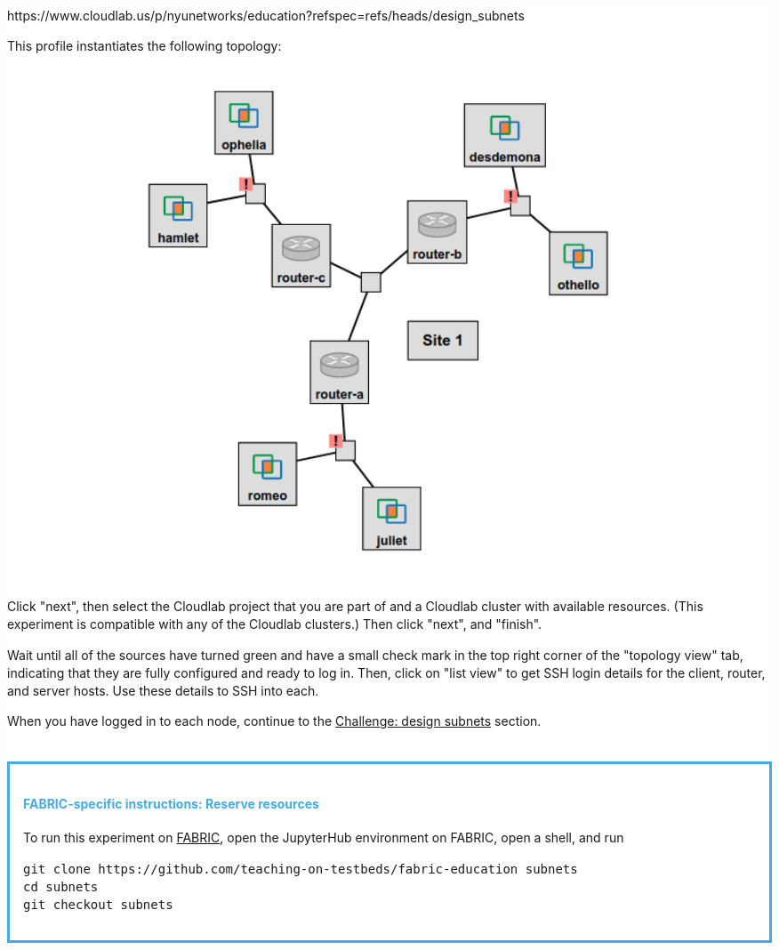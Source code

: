 <p>https://www.cloudlab.us/p/nyunetworks/education?refspec=refs/heads/design_subnets</p>

<p>This profile instantiates the following topology:</p>

<img src="/blog/content/images/2021/03/subnet-design-topology.png" width="100%">

<p>Click "next", then select the Cloudlab project that you are part of and a Cloudlab cluster with available resources. (This experiment is compatible with any of the Cloudlab clusters.) Then click "next", and "finish".</p>

<p>Wait until all of the sources have turned green and have a small check mark in the top right corner of the "topology view" tab, indicating that they are fully configured and ready to log in. Then, click on "list view" to get SSH login details for the client, router, and server hosts. Use these details to SSH into each.</p>

<p>When you have logged in to each node, continue to the <a href="#challengedesignsubnets">Challenge: design subnets</a> section.</p>
</div>
<br>

<div style="border-color:#47aae1; border-style:solid; padding: 15px;">  
<h4 style="color:#47aae1;">FABRIC-specific instructions: Reserve resources</h4>  
<p>To run this experiment on <a href="https://fabric-testbed.net/">FABRIC</a>, open the JupyterHub environment on FABRIC, open a shell, and run </p>

<pre>
git clone https://github.com/teaching-on-testbeds/fabric-education subnets
cd subnets
git checkout subnets
</pre>
